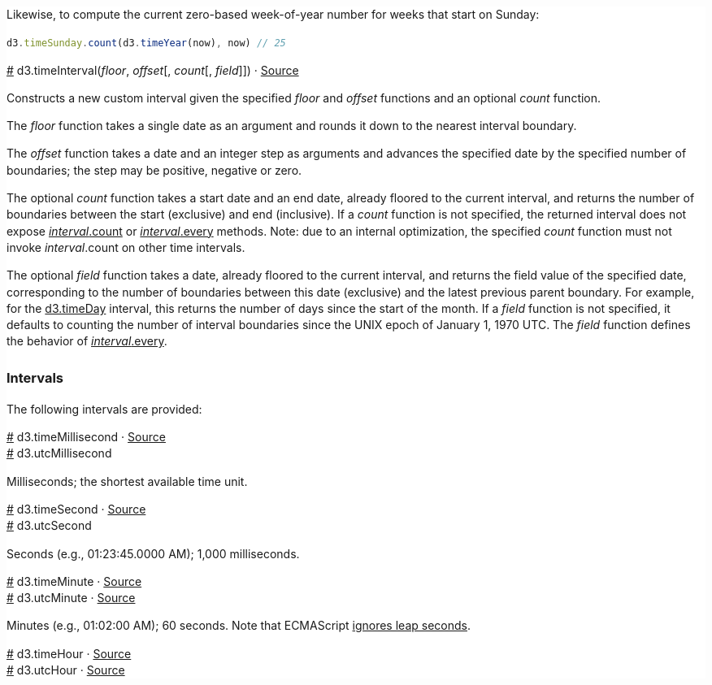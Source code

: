 Likewise, to compute the current zero-based week-of-year number for weeks that start on Sunday:

```js
d3.timeSunday.count(d3.timeYear(now), now) // 25
```

[#](./#timeInterval) d3.timeInterval(_floor_, _offset_\[, _count_\[, _field_]]) · [Source](https://github.com/d3/d3-time/blob/master/src/interval.js)

Constructs a new custom interval given the specified _floor_ and _offset_ functions and an optional _count_ function.

The _floor_ function takes a single date as an argument and rounds it down to the nearest interval boundary.

The _offset_ function takes a date and an integer step as arguments and advances the specified date by the specified number of boundaries; the step may be positive, negative or zero.

The optional _count_ function takes a start date and an end date, already floored to the current interval, and returns the number of boundaries between the start (exclusive) and end (inclusive). If a _count_ function is not specified, the returned interval does not expose [_interval_.count](./#interval\_count) or [_interval_.every](./#interval\_every) methods. Note: due to an internal optimization, the specified _count_ function must not invoke _interval_.count on other time intervals.

The optional _field_ function takes a date, already floored to the current interval, and returns the field value of the specified date, corresponding to the number of boundaries between this date (exclusive) and the latest previous parent boundary. For example, for the [d3.timeDay](./#timeDay) interval, this returns the number of days since the start of the month. If a _field_ function is not specified, it defaults to counting the number of interval boundaries since the UNIX epoch of January 1, 1970 UTC. The _field_ function defines the behavior of [_interval_.every](./#interval\_every).

### Intervals

The following intervals are provided:

[#](./#timeMillisecond) d3.timeMillisecond · [Source](https://github.com/d3/d3-time/blob/master/src/millisecond.js)\
[#](./#timeMillisecond) d3.utcMillisecond

Milliseconds; the shortest available time unit.

[#](./#timeSecond) d3.timeSecond · [Source](https://github.com/d3/d3-time/blob/master/src/second.js)\
[#](./#timeSecond) d3.utcSecond

Seconds (e.g., 01:23:45.0000 AM); 1,000 milliseconds.

[#](./#timeMinute) d3.timeMinute · [Source](https://github.com/d3/d3-time/blob/master/src/minute.js)\
[#](./#timeMinute) d3.utcMinute · [Source](https://github.com/d3/d3-time/blob/master/src/utcMinute.js)

Minutes (e.g., 01:02:00 AM); 60 seconds. Note that ECMAScript [ignores leap seconds](http://www.ecma-international.org/ecma-262/5.1/#sec-15.9.1.1).

[#](./#timeHour) d3.timeHour · [Source](https://github.com/d3/d3-time/blob/master/src/hour.js)\
[#](./#timeHour) d3.utcHour · [Source](https://github.com/d3/d3-time/blob/master/src/utcHour.js)
